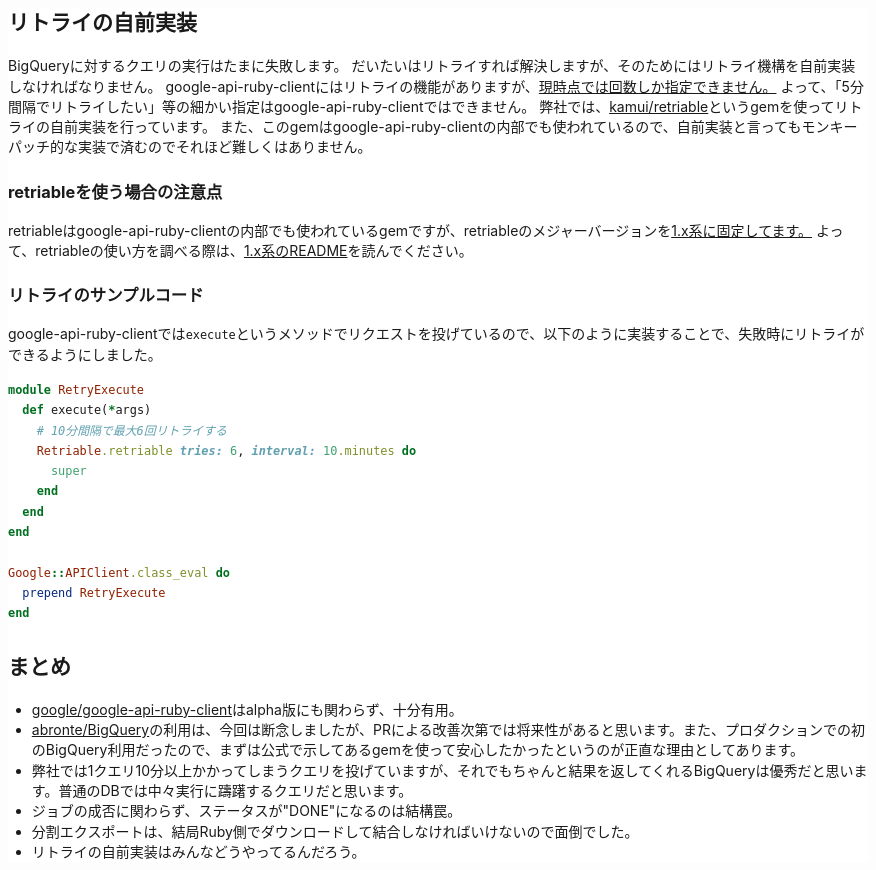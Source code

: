 ## リトライの自前実装
BigQueryに対するクエリの実行はたまに失敗します。
だいたいはリトライすれば解決しますが、そのためにはリトライ機構を自前実装しなければなりません。
google-api-ruby-clientにはリトライの機能がありますが、[現時点では回数しか指定できません。](https://github.com/google/google-api-ruby-client#automatic-retries--backoff)
よって、「5分間隔でリトライしたい」等の細かい指定はgoogle-api-ruby-clientではできません。
弊社では、[kamui/retriable](https://github.com/kamui/retriable)というgemを使ってリトライの自前実装を行っています。
また、このgemはgoogle-api-ruby-clientの内部でも使われているので、自前実装と言ってもモンキーパッチ的な実装で済むのでそれほど難しくはありません。

### retriableを使う場合の注意点
retriableはgoogle-api-ruby-clientの内部でも使われているgemですが、retriableのメジャーバージョンを[1.x系に固定してます。](https://github.com/google/google-api-ruby-client/blob/master/google-api-client.gemspec#L34)
よって、retriableの使い方を調べる際は、[1.x系のREADME](https://github.com/kamui/retriable/tree/v1.4.0)を読んでください。

### リトライのサンプルコード
google-api-ruby-clientでは`execute`というメソッドでリクエストを投げているので、以下のように実装することで、失敗時にリトライができるようにしました。

```ruby
module RetryExecute
  def execute(*args)
    # 10分間隔で最大6回リトライする
    Retriable.retriable tries: 6, interval: 10.minutes do
      super
    end
  end
end

Google::APIClient.class_eval do
  prepend RetryExecute
end
```

## まとめ
* [google/google-api-ruby-client](https://github.com/google/google-api-ruby-client)はalpha版にも関わらず、十分有用。
* [abronte/BigQuery](https://github.com/abronte/BigQuery)の利用は、今回は断念しましたが、PRによる改善次第では将来性があると思います。また、プロダクションでの初のBigQuery利用だったので、まずは公式で示してあるgemを使って安心したかったというのが正直な理由としてあります。
* 弊社では1クエリ10分以上かかってしまうクエリを投げていますが、それでもちゃんと結果を返してくれるBigQueryは優秀だと思います。普通のDBでは中々実行に躊躇するクエリだと思います。
* ジョブの成否に関わらず、ステータスが"DONE"になるのは結構罠。
* 分割エクスポートは、結局Ruby側でダウンロードして結合しなければいけないので面倒でした。
* リトライの自前実装はみんなどうやってるんだろう。
